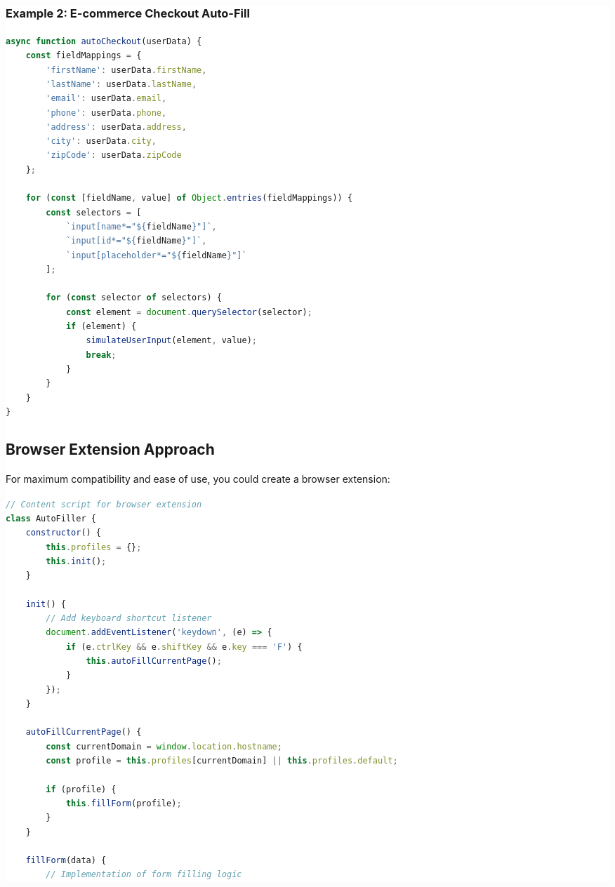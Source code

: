 
### Example 2: E-commerce Checkout Auto-Fill
```javascript
async function autoCheckout(userData) {
    const fieldMappings = {
        'firstName': userData.firstName,
        'lastName': userData.lastName,
        'email': userData.email,
        'phone': userData.phone,
        'address': userData.address,
        'city': userData.city,
        'zipCode': userData.zipCode
    };
    
    for (const [fieldName, value] of Object.entries(fieldMappings)) {
        const selectors = [
            `input[name*="${fieldName}"]`,
            `input[id*="${fieldName}"]`,
            `input[placeholder*="${fieldName}"]`
        ];
        
        for (const selector of selectors) {
            const element = document.querySelector(selector);
            if (element) {
                simulateUserInput(element, value);
                break;
            }
        }
    }
}
```

## Browser Extension Approach

For maximum compatibility and ease of use, you could create a browser extension:

```javascript
// Content script for browser extension
class AutoFiller {
    constructor() {
        this.profiles = {};
        this.init();
    }
    
    init() {
        // Add keyboard shortcut listener
        document.addEventListener('keydown', (e) => {
            if (e.ctrlKey && e.shiftKey && e.key === 'F') {
                this.autoFillCurrentPage();
            }
        });
    }
    
    autoFillCurrentPage() {
        const currentDomain = window.location.hostname;
        const profile = this.profiles[currentDomain] || this.profiles.default;
        
        if (profile) {
            this.fillForm(profile);
        }
    }
    
    fillForm(data) {
        // Implementation of form filling logic
```